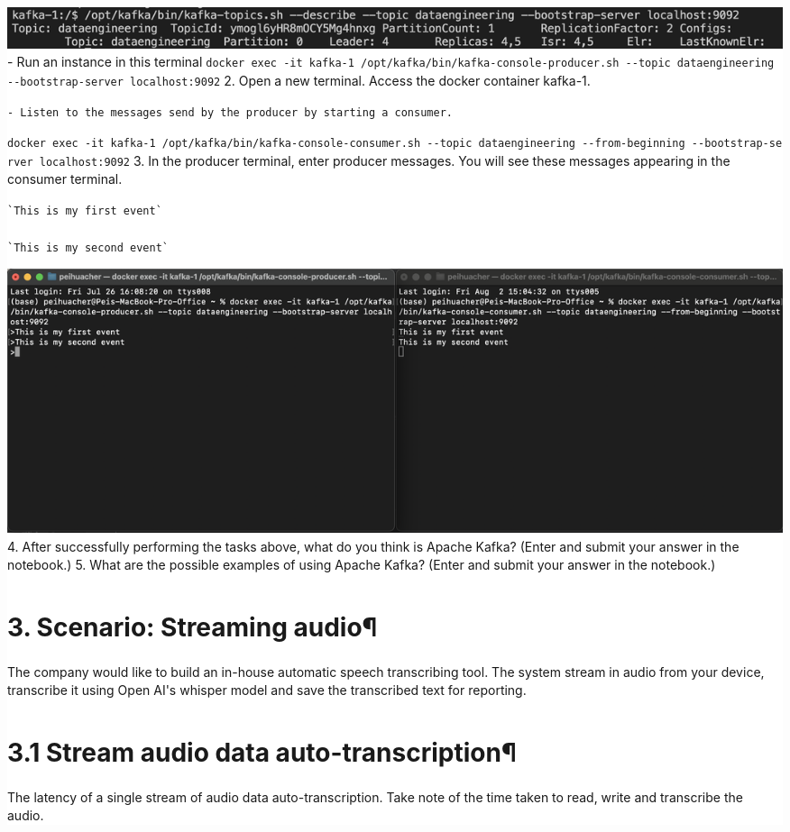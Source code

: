 ![No description has been provided for this image](image/week9_image2.png)
    - Run an instance in this terminal
 `docker exec -it kafka-1 /opt/kafka/bin/kafka-console-producer.sh --topic dataengineering --bootstrap-server localhost:9092`
2. Open a new terminal. Access the docker container kafka-1.

    - Listen to the messages send by the producer by starting a consumer. 

`docker exec -it kafka-1 /opt/kafka/bin/kafka-console-consumer.sh --topic dataengineering --from-beginning --bootstrap-server localhost:9092`
3. In the producer terminal, enter producer messages. You will see these messages appearing in the consumer terminal.

    `This is my first event`

    `This is my second event`

![No description has been provided for this image](image/week9_image3.png)
4. After successfully performing the tasks above, what do you think is Apache Kafka? (Enter and submit your answer in the notebook.)
5. What are the possible examples of using Apache Kafka? (Enter and submit your answer in the notebook.)

# 3. Scenario: Streaming audio¶

The company would like to build an in-house automatic speech transcribing tool. The system stream in audio from your device, transcribe it using Open AI's whisper model and save the transcribed text for reporting.

# 3.1 Stream audio data auto-transcription¶

The latency of a single stream of audio data auto-transcription. Take note of the time taken to read, write and transcribe the audio.
